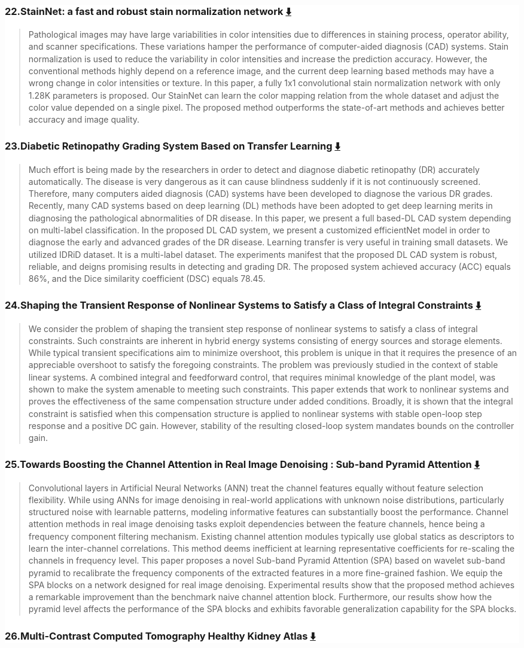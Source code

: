 ### 22.StainNet: a fast and robust stain normalization network  [ :arrow_down: ](https://arxiv.org/pdf/2012.12535.pdf)
>  Pathological images may have large variabilities in color intensities due to differences in staining process, operator ability, and scanner specifications. These variations hamper the performance of computer-aided diagnosis (CAD) systems. Stain normalization is used to reduce the variability in color intensities and increase the prediction accuracy. However, the conventional methods highly depend on a reference image, and the current deep learning based methods may have a wrong change in color intensities or texture. In this paper, a fully 1x1 convolutional stain normalization network with only 1.28K parameters is proposed. Our StainNet can learn the color mapping relation from the whole dataset and adjust the color value depended on a single pixel. The proposed method outperforms the state-of-art methods and achieves better accuracy and image quality.      
### 23.Diabetic Retinopathy Grading System Based on Transfer Learning  [ :arrow_down: ](https://arxiv.org/pdf/2012.12515.pdf)
>  Much effort is being made by the researchers in order to detect and diagnose diabetic retinopathy (DR) accurately automatically. The disease is very dangerous as it can cause blindness suddenly if it is not continuously screened. Therefore, many computers aided diagnosis (CAD) systems have been developed to diagnose the various DR grades. Recently, many CAD systems based on deep learning (DL) methods have been adopted to get deep learning merits in diagnosing the pathological abnormalities of DR disease. In this paper, we present a full based-DL CAD system depending on multi-label classification. In the proposed DL CAD system, we present a customized efficientNet model in order to diagnose the early and advanced grades of the DR disease. Learning transfer is very useful in training small datasets. We utilized IDRiD dataset. It is a multi-label dataset. The experiments manifest that the proposed DL CAD system is robust, reliable, and deigns promising results in detecting and grading DR. The proposed system achieved accuracy (ACC) equals 86%, and the Dice similarity coefficient (DSC) equals 78.45.      
### 24.Shaping the Transient Response of Nonlinear Systems to Satisfy a Class of Integral Constraints  [ :arrow_down: ](https://arxiv.org/pdf/2012.12493.pdf)
>  We consider the problem of shaping the transient step response of nonlinear systems to satisfy a class of integral constraints. Such constraints are inherent in hybrid energy systems consisting of energy sources and storage elements. While typical transient specifications aim to minimize overshoot, this problem is unique in that it requires the presence of an appreciable overshoot to satisfy the foregoing constraints. The problem was previously studied in the context of stable linear systems. A combined integral and feedforward control, that requires minimal knowledge of the plant model, was shown to make the system amenable to meeting such constraints. This paper extends that work to nonlinear systems and proves the effectiveness of the same compensation structure under added conditions. Broadly, it is shown that the integral constraint is satisfied when this compensation structure is applied to nonlinear systems with stable open-loop step response and a positive DC gain. However, stability of the resulting closed-loop system mandates bounds on the controller gain.      
### 25.Towards Boosting the Channel Attention in Real Image Denoising : Sub-band Pyramid Attention  [ :arrow_down: ](https://arxiv.org/pdf/2012.12481.pdf)
>  Convolutional layers in Artificial Neural Networks (ANN) treat the channel features equally without feature selection flexibility. While using ANNs for image denoising in real-world applications with unknown noise distributions, particularly structured noise with learnable patterns, modeling informative features can substantially boost the performance. Channel attention methods in real image denoising tasks exploit dependencies between the feature channels, hence being a frequency component filtering mechanism. Existing channel attention modules typically use global statics as descriptors to learn the inter-channel correlations. This method deems inefficient at learning representative coefficients for re-scaling the channels in frequency level. This paper proposes a novel Sub-band Pyramid Attention (SPA) based on wavelet sub-band pyramid to recalibrate the frequency components of the extracted features in a more fine-grained fashion. We equip the SPA blocks on a network designed for real image denoising. Experimental results show that the proposed method achieves a remarkable improvement than the benchmark naive channel attention block. Furthermore, our results show how the pyramid level affects the performance of the SPA blocks and exhibits favorable generalization capability for the SPA blocks.      
### 26.Multi-Contrast Computed Tomography Healthy Kidney Atlas  [ :arrow_down: ](https://arxiv.org/pdf/2012.12432.pdf)